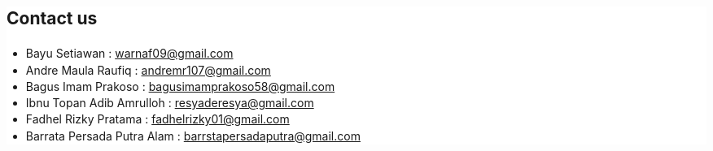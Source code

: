 
## Contact us
* Bayu Setiawan : [warnaf09@gmail.com](warnaf09@gmail.com)
* Andre Maula Raufiq : [andremr107@gmail.com](andremr107@gmail.com)
* Bagus Imam Prakoso : [bagusimamprakoso58@gmail.com](bagusimamprakoso58@gmail.com)
* Ibnu Topan Adib Amrulloh : [resyaderesya@gmail.com](resyaderesya@gmail.com)
* Fadhel Rizky Pratama : [fadhelrizky01@gmail.com](fadhelrizky01@gmail.com)
* Barrata Persada Putra Alam : [barrstapersadaputra@gmail.com](barrstapersadaputra@gmail.com)
